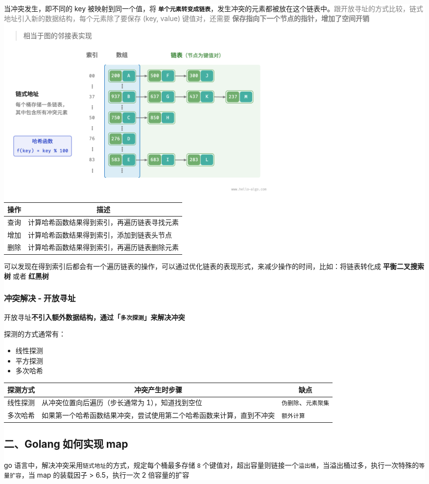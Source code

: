 当冲突发生，即不同的 key 被映射到同一个值，将 **`单个元素转变成链表`**，发生冲突的元素都被放在这个链表中。<font color=grey>跟开放寻址的方式比较，链式地址引入新的数据结构，每个元素除了要保存 (key, value) 键值对，还需要 **保存指向下一个节点的指针，增加了空间开销** </font>

> 相当于图的邻接表实现

![图 3](./images/20230531-071822904.png)  

|操作|描述|
|-|-|
|查询|计算哈希函数结果得到索引，再遍历链表寻找元素|
|增加|计算哈希函数结果得到索引，添加到链表头节点|
|删除|计算哈希函数结果得到索引，再遍历链表删除元素|

可以发现在得到索引后都会有一个遍历链表的操作，可以通过优化链表的表现形式，来减少操作的时间，比如：将链表转化成 **平衡二叉搜索树** 或者 **红黑树**

### 冲突解决 - 开放寻址

开放寻址**不引入额外数据结构，通过「`多次探测`」来解决冲突**

探测的方式通常有：
- 线性探测
- 平方探测
- 多次哈希

|探测方式|冲突产生时步骤|缺点|
|-|-|-|
|线性探测|从冲突位置向后遍历（步长通常为 1），知道找到空位| `伪删除`、`元素聚集` |
|多次哈希|如果第一个哈希函数结果冲突，尝试使用第二个哈希函数来计算，直到不冲突|`额外计算`|

## 二、Golang 如何实现 map

go 语言中，解决冲突采用`链式地址`的方式，规定每个桶最多存储 `8` 个键值对，超出容量则链接一个`溢出桶`，当溢出桶过多，执行一次特殊的`等量扩容`，当 map 的装载因子 > 6.5，执行一次 2 倍容量的扩容
